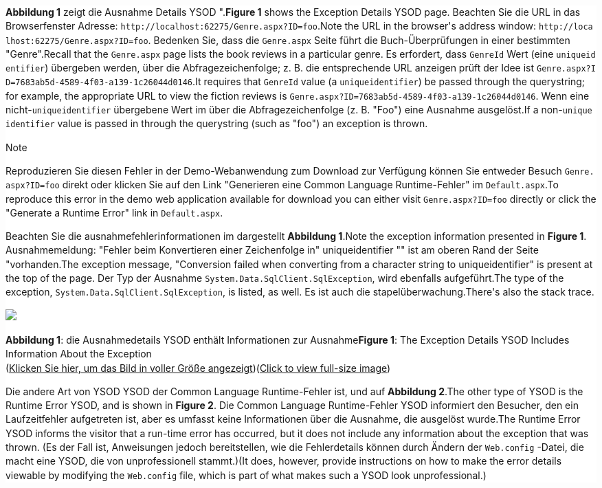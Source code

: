 <span data-ttu-id="a913a-138">**Abbildung 1** zeigt die Ausnahme Details YSOD ".</span><span class="sxs-lookup"><span data-stu-id="a913a-138">**Figure 1** shows the Exception Details YSOD page.</span></span> <span data-ttu-id="a913a-139">Beachten Sie die URL in das Browserfenster Adresse: `http://localhost:62275/Genre.aspx?ID=foo`.</span><span class="sxs-lookup"><span data-stu-id="a913a-139">Note the URL in the browser's address window: `http://localhost:62275/Genre.aspx?ID=foo`.</span></span> <span data-ttu-id="a913a-140">Bedenken Sie, dass die `Genre.aspx` Seite führt die Buch-Überprüfungen in einer bestimmten "Genre".</span><span class="sxs-lookup"><span data-stu-id="a913a-140">Recall that the `Genre.aspx` page lists the book reviews in a particular genre.</span></span> <span data-ttu-id="a913a-141">Es erfordert, dass `GenreId` Wert (eine `uniqueidentifier`) übergeben werden, über die Abfragezeichenfolge; z. B. die entsprechende URL anzeigen prüft der Idee ist `Genre.aspx?ID=7683ab5d-4589-4f03-a139-1c26044d0146`.</span><span class="sxs-lookup"><span data-stu-id="a913a-141">It requires that `GenreId` value (a `uniqueidentifier`) be passed through the querystring; for example, the appropriate URL to view the fiction reviews is `Genre.aspx?ID=7683ab5d-4589-4f03-a139-1c26044d0146`.</span></span> <span data-ttu-id="a913a-142">Wenn eine nicht-`uniqueidentifier` übergebene Wert im über die Abfragezeichenfolge (z. B. "Foo") eine Ausnahme ausgelöst.</span><span class="sxs-lookup"><span data-stu-id="a913a-142">If a non-`uniqueidentifier` value is passed in through the querystring (such as "foo") an exception is thrown.</span></span>

> [!NOTE]
> <span data-ttu-id="a913a-143">Reproduzieren Sie diesen Fehler in der Demo-Webanwendung zum Download zur Verfügung können Sie entweder Besuch `Genre.aspx?ID=foo` direkt oder klicken Sie auf den Link "Generieren eine Common Language Runtime-Fehler" im `Default.aspx`.</span><span class="sxs-lookup"><span data-stu-id="a913a-143">To reproduce this error in the demo web application available for download you can either visit `Genre.aspx?ID=foo` directly or click the "Generate a Runtime Error" link in `Default.aspx`.</span></span>


<span data-ttu-id="a913a-144">Beachten Sie die ausnahmefehlerinformationen im dargestellt **Abbildung 1**.</span><span class="sxs-lookup"><span data-stu-id="a913a-144">Note the exception information presented in **Figure 1**.</span></span> <span data-ttu-id="a913a-145">Ausnahmemeldung: "Fehler beim Konvertieren einer Zeichenfolge in" uniqueidentifier "" ist am oberen Rand der Seite "vorhanden.</span><span class="sxs-lookup"><span data-stu-id="a913a-145">The exception message, "Conversion failed when converting from a character string to uniqueidentifier" is present at the top of the page.</span></span> <span data-ttu-id="a913a-146">Der Typ der Ausnahme `System.Data.SqlClient.SqlException`, wird ebenfalls aufgeführt.</span><span class="sxs-lookup"><span data-stu-id="a913a-146">The type of the exception, `System.Data.SqlClient.SqlException`, is listed, as well.</span></span> <span data-ttu-id="a913a-147">Es ist auch die stapelüberwachung.</span><span class="sxs-lookup"><span data-stu-id="a913a-147">There's also the stack trace.</span></span>

[![](displaying-a-custom-error-page-cs/_static/image2.png)](displaying-a-custom-error-page-cs/_static/image1.png)

<span data-ttu-id="a913a-148">**Abbildung 1**: die Ausnahmedetails YSOD enthält Informationen zur Ausnahme</span><span class="sxs-lookup"><span data-stu-id="a913a-148">**Figure 1**: The Exception Details YSOD Includes Information About the Exception</span></span>  
 <span data-ttu-id="a913a-149">([Klicken Sie hier, um das Bild in voller Größe angezeigt](displaying-a-custom-error-page-cs/_static/image3.png))</span><span class="sxs-lookup"><span data-stu-id="a913a-149">([Click to view full-size image](displaying-a-custom-error-page-cs/_static/image3.png))</span></span>

<span data-ttu-id="a913a-150">Die andere Art von YSOD YSOD der Common Language Runtime-Fehler ist, und auf **Abbildung 2**.</span><span class="sxs-lookup"><span data-stu-id="a913a-150">The other type of YSOD is the Runtime Error YSOD, and is shown in **Figure 2**.</span></span> <span data-ttu-id="a913a-151">Die Common Language Runtime-Fehler YSOD informiert den Besucher, den ein Laufzeitfehler aufgetreten ist, aber es umfasst keine Informationen über die Ausnahme, die ausgelöst wurde.</span><span class="sxs-lookup"><span data-stu-id="a913a-151">The Runtime Error YSOD informs the visitor that a run-time error has occurred, but it does not include any information about the exception that was thrown.</span></span> <span data-ttu-id="a913a-152">(Es der Fall ist, Anweisungen jedoch bereitstellen, wie die Fehlerdetails können durch Ändern der `Web.config` -Datei, die macht eine YSOD, die von unprofessionell stammt.)</span><span class="sxs-lookup"><span data-stu-id="a913a-152">(It does, however, provide instructions on how to make the error details viewable by modifying the `Web.config` file, which is part of what makes such a YSOD look unprofessional.)</span></span>
